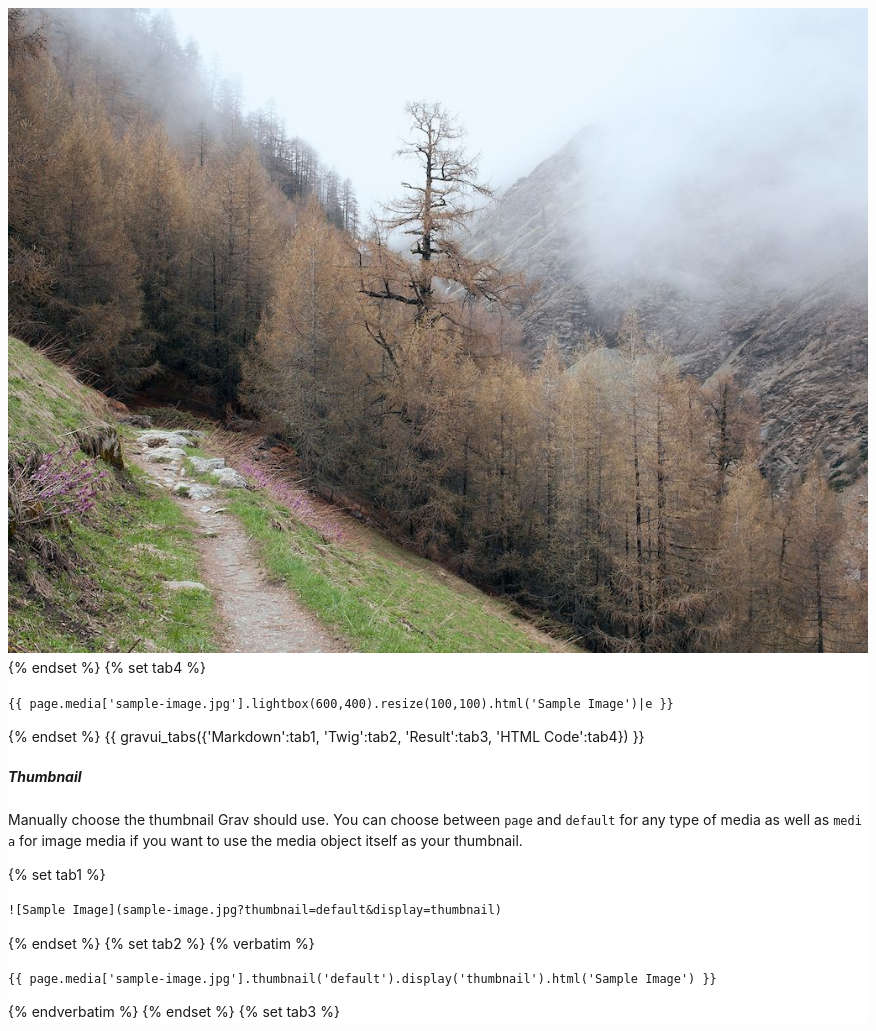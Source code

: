 ![Sample Image](sample-image.jpg?lightbox=600,400&resize=100,100)
{% endset %}
{% set tab4 %}
```
{{ page.media['sample-image.jpg'].lightbox(600,400).resize(100,100).html('Sample Image')|e }}
```
{% endset %}
{{ gravui_tabs({'Markdown':tab1, 'Twig':tab2, 'Result':tab3, 'HTML Code':tab4}) }}

##### Thumbnail

Manually choose the thumbnail Grav should use. You can choose between `page` and `default` for any type of media as well as `media` for image media if you want to use the media object itself as your thumbnail.

{% set tab1 %}
```
![Sample Image](sample-image.jpg?thumbnail=default&display=thumbnail)
```
{% endset %}
{% set tab2 %}
{% verbatim %}
```
{{ page.media['sample-image.jpg'].thumbnail('default').display('thumbnail').html('Sample Image') }}
```
{% endverbatim %}
{% endset %}
{% set tab3 %}